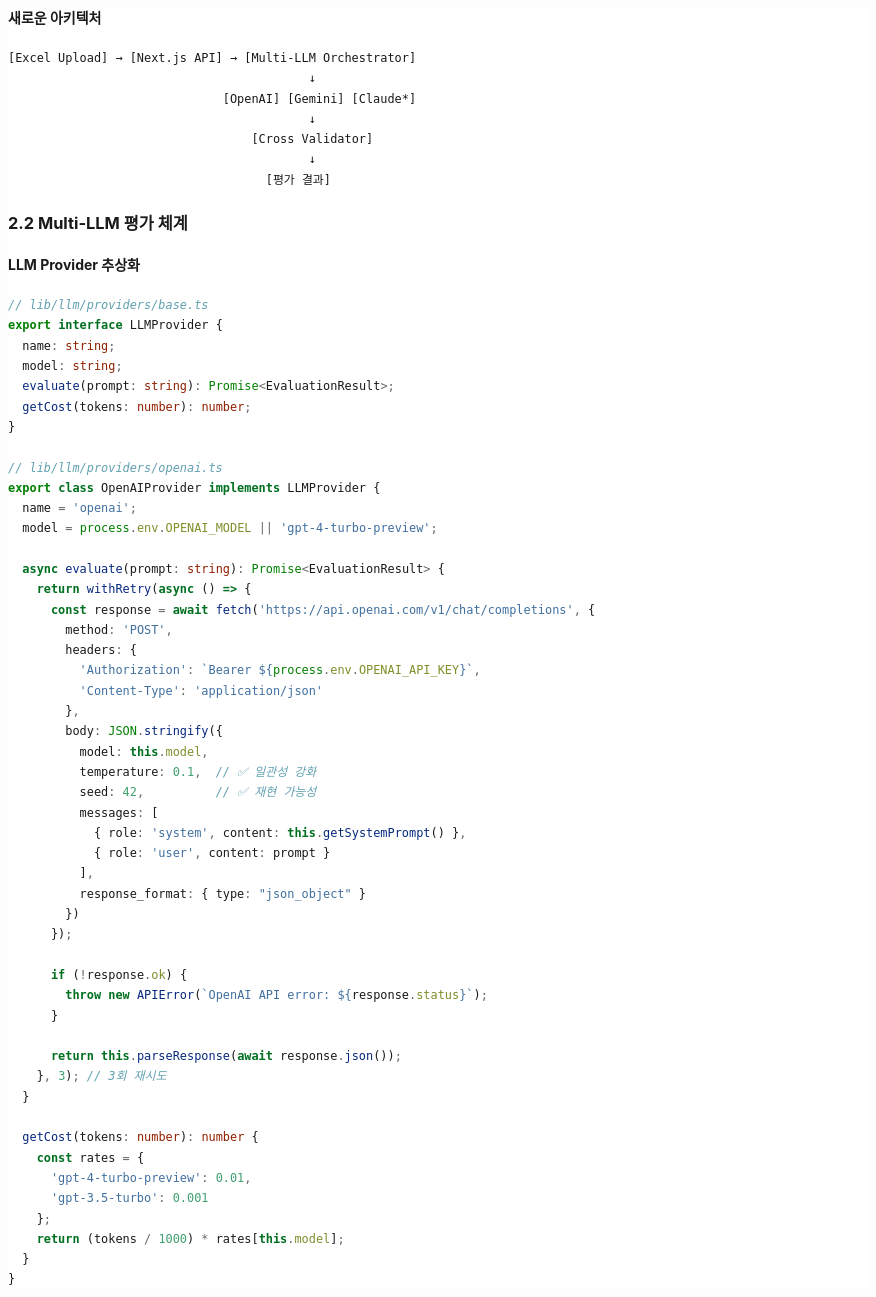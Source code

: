 #### 새로운 아키텍처
```
[Excel Upload] → [Next.js API] → [Multi-LLM Orchestrator]
                                          ↓
                              [OpenAI] [Gemini] [Claude*]
                                          ↓
                                  [Cross Validator]
                                          ↓
                                    [평가 결과]
```

### 2.2 Multi-LLM 평가 체계

#### LLM Provider 추상화
```typescript
// lib/llm/providers/base.ts
export interface LLMProvider {
  name: string;
  model: string;
  evaluate(prompt: string): Promise<EvaluationResult>;
  getCost(tokens: number): number;
}

// lib/llm/providers/openai.ts
export class OpenAIProvider implements LLMProvider {
  name = 'openai';
  model = process.env.OPENAI_MODEL || 'gpt-4-turbo-preview';
  
  async evaluate(prompt: string): Promise<EvaluationResult> {
    return withRetry(async () => {
      const response = await fetch('https://api.openai.com/v1/chat/completions', {
        method: 'POST',
        headers: {
          'Authorization': `Bearer ${process.env.OPENAI_API_KEY}`,
          'Content-Type': 'application/json'
        },
        body: JSON.stringify({
          model: this.model,
          temperature: 0.1,  // ✅ 일관성 강화
          seed: 42,          // ✅ 재현 가능성
          messages: [
            { role: 'system', content: this.getSystemPrompt() },
            { role: 'user', content: prompt }
          ],
          response_format: { type: "json_object" }
        })
      });
      
      if (!response.ok) {
        throw new APIError(`OpenAI API error: ${response.status}`);
      }
      
      return this.parseResponse(await response.json());
    }, 3); // 3회 재시도
  }
  
  getCost(tokens: number): number {
    const rates = {
      'gpt-4-turbo-preview': 0.01,
      'gpt-3.5-turbo': 0.001
    };
    return (tokens / 1000) * rates[this.model];
  }
}
```